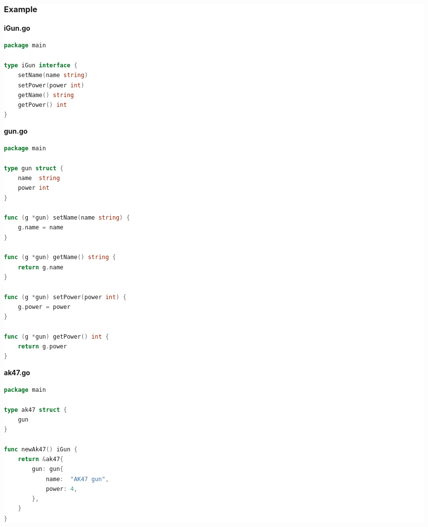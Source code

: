 ### Example

**iGun.go**

```go
package main

type iGun interface {
    setName(name string)
    setPower(power int)
    getName() string
    getPower() int
}
```

**gun.go**

```go
package main

type gun struct {
    name  string
    power int
}

func (g *gun) setName(name string) {
    g.name = name
}

func (g *gun) getName() string {
    return g.name
}

func (g *gun) setPower(power int) {
    g.power = power
}

func (g *gun) getPower() int {
    return g.power
}
```

**ak47.go**

```go
package main

type ak47 struct {
    gun
}

func newAk47() iGun {
    return &ak47{
        gun: gun{
            name:  "AK47 gun",
            power: 4,
        },
    }
}
```
